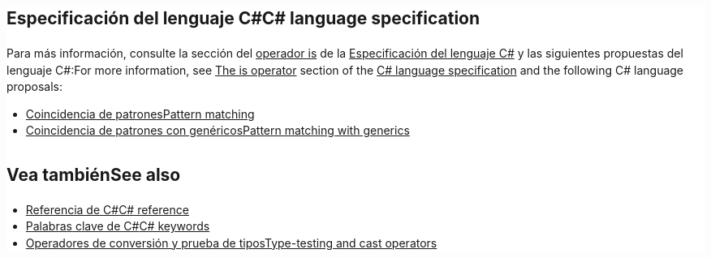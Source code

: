 ## <a name="c-language-specification"></a><span data-ttu-id="0e4c8-162">Especificación del lenguaje C#</span><span class="sxs-lookup"><span data-stu-id="0e4c8-162">C# language specification</span></span>
  
<span data-ttu-id="0e4c8-163">Para más información, consulte la sección del [operador is](~/_csharplang/spec/expressions.md#the-is-operator) de la [Especificación del lenguaje C#](~/_csharplang/spec/introduction.md) y las siguientes propuestas del lenguaje C#:</span><span class="sxs-lookup"><span data-stu-id="0e4c8-163">For more information, see [The is operator](~/_csharplang/spec/expressions.md#the-is-operator) section of the [C# language specification](~/_csharplang/spec/introduction.md) and the following C# language proposals:</span></span>

- [<span data-ttu-id="0e4c8-164">Coincidencia de patrones</span><span class="sxs-lookup"><span data-stu-id="0e4c8-164">Pattern matching</span></span>](~/_csharplang/proposals/csharp-7.0/pattern-matching.md)
- [<span data-ttu-id="0e4c8-165">Coincidencia de patrones con genéricos</span><span class="sxs-lookup"><span data-stu-id="0e4c8-165">Pattern matching with generics</span></span>](~/_csharplang/proposals/csharp-7.1/generics-pattern-match.md)
  
## <a name="see-also"></a><span data-ttu-id="0e4c8-166">Vea también</span><span class="sxs-lookup"><span data-stu-id="0e4c8-166">See also</span></span>

- [<span data-ttu-id="0e4c8-167">Referencia de C#</span><span class="sxs-lookup"><span data-stu-id="0e4c8-167">C# reference</span></span>](../index.md)
- [<span data-ttu-id="0e4c8-168">Palabras clave de C#</span><span class="sxs-lookup"><span data-stu-id="0e4c8-168">C# keywords</span></span>](index.md)
- [<span data-ttu-id="0e4c8-169">Operadores de conversión y prueba de tipos</span><span class="sxs-lookup"><span data-stu-id="0e4c8-169">Type-testing and cast operators</span></span>](../operators/type-testing-and-cast.md)
